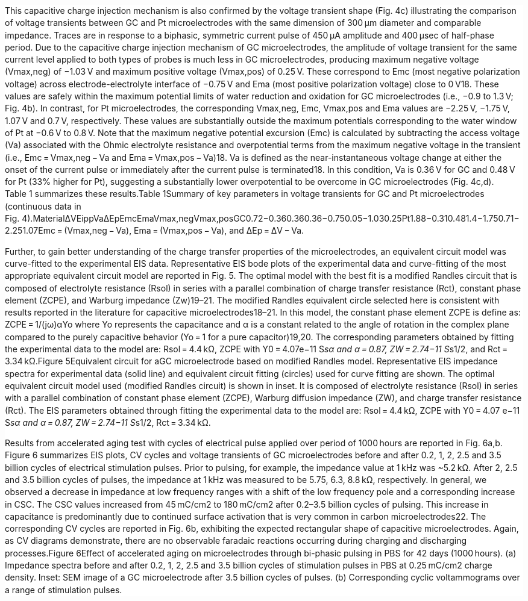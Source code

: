 This capacitive charge injection mechanism is also confirmed by the voltage transient shape (Fig. 4c) illustrating the comparison of voltage transients between GC and Pt microelectrodes with the same dimension of 300 µm diameter and comparable impedance. Traces are in response to a biphasic, symmetric current pulse of 450 µA amplitude and 400 μsec of half-phase period. Due to the capacitive charge injection mechanism of GC microelectrodes, the amplitude of voltage transient for the same current level applied to both types of probes is much less in GC microelectrodes, producing maximum negative voltage (Vmax,neg) of −1.03 V and maximum positive voltage (Vmax,pos) of 0.25 V. These correspond to Emc (most negative polarization voltage) across electrode-electrolyte interface of −0.75 V and Ema (most positive polarization voltage) close to 0 V18. These values are safely within the maximum potential limits of water reduction and oxidation for GC microelectrodes (i.e., −0.9 to 1.3 V; Fig. 4b). In contrast, for Pt microelectrodes, the corresponding Vmax,neg, Emc, Vmax,pos and Ema values are −2.25 V, −1.75 V, 1.07 V and 0.7 V, respectively. These values are substantially outside the maximum potentials corresponding to the water window of Pt at −0.6 V to 0.8 V. Note that the maximum negative potential excursion (Emc) is calculated by subtracting the access voltage (Va) associated with the Ohmic electrolyte resistance and overpotential terms from the maximum negative voltage in the transient (i.e., Emc = Vmax,neg − Va and Ema = Vmax,pos − Va)18. Va is defined as the near-instantaneous voltage change at either the onset of the current pulse or immediately after the current pulse is terminated18. In this condition, Va is 0.36 V for GC and 0.48 V for Pt (33% higher for Pt), suggesting a substantially lower overpotential to be overcome in GC microelectrodes (Fig. 4c,d). Table 1 summarizes these results.Table 1Summary of key parameters in voltage transients for GC and Pt microelectrodes (continuous data in Fig. 4).MaterialΔVEippVaΔEpEmcEmaVmax,negVmax,posGC0.72−0.360.360.36−0.750.05−1.030.25Pt1.88−0.310.481.4−1.750.71−2.251.07Emc = (Vmax,neg − Va), Ema = (Vmax,pos − Va), and ΔEp = ΔV − Va.

Further, to gain better understanding of the charge transfer properties of the microelectrodes, an equivalent circuit model was curve-fitted to the experimental EIS data. Representative EIS bode plots of the experimental data and curve-fitting of the most appropriate equivalent circuit model are reported in Fig. 5. The optimal model with the best fit is a modified Randles circuit that is composed of electrolyte resistance (Rsol) in series with a parallel combination of charge transfer resistance (Rct), constant phase element (ZCPE), and Warburg impedance (Zw)19–21. The modified Randles equivalent circle selected here is consistent with results reported in the literature for capacitive microelectrodes18–21. In this model, the constant phase element ZCPE is define as: ZCPE = 1/(jω)αYo where Yo represents the capacitance and α is a constant related to the angle of rotation in the complex plane compared to the purely capacitive behavior (Yo = 1 for a pure capacitor)19,20. The corresponding parameters obtained by fitting the experimental data to the model are: Rsol = 4.4 kΩ, ZCPE with Y0 = 4.07e−11 S*sα and α = 0.87, ZW = 2.74−11 S*s1/2, and Rct = 3.34 kΩ.Figure 5Equivalent circuit for aGC microelectrode based on modified Randles model. Representative EIS impedance spectra for experimental data (solid line) and equivalent circuit fitting (circles) used for curve fitting are shown. The optimal equivalent circuit model used (modified Randles circuit) is shown in inset. It is composed of electrolyte resistance (Rsol) in series with a parallel combination of constant phase element (ZCPE), Warburg diffusion impedance (ZW), and charge transfer resistance (Rct). The EIS parameters obtained through fitting the experimental data to the model are: Rsol = 4.4 kΩ, ZCPE with Y0 = 4.07 e−11 S*sα and α = 0.87, ZW = 2.74−11 S*s1/2, Rct = 3.34 kΩ.

Results from accelerated aging test with cycles of electrical pulse applied over period of 1000 hours are reported in Fig. 6a,b. Figure 6 summarizes EIS plots, CV cycles and voltage transients of GC microelectrodes before and after 0.2, 1, 2, 2.5 and 3.5 billion cycles of electrical stimulation pulses. Prior to pulsing, for example, the impedance value at 1 kHz was ~5.2 kΩ. After 2, 2.5 and 3.5 billion cycles of pulses, the impedance at 1 kHz was measured to be 5.75, 6.3, 8.8 kΩ, respectively. In general, we observed a decrease in impedance at low frequency ranges with a shift of the low frequency pole and a corresponding increase in CSC. The CSC values increased from 45 mC/cm2 to 180 mC/cm2 after 0.2–3.5 billion cycles of pulsing. This increase in capacitance is predominantly due to continued surface activation that is very common in carbon microelectrodes22. The corresponding CV cycles are reported in Fig. 6b, exhibiting the expected rectangular shape of capacitive microelectrodes. Again, as CV diagrams demonstrate, there are no observable faradaic reactions occurring during charging and discharging processes.Figure 6Effect of accelerated aging on microelectrodes through bi-phasic pulsing in PBS for 42 days (1000 hours). (a) Impedance spectra before and after 0.2, 1, 2, 2.5 and 3.5 billion cycles of stimulation pulses in PBS at 0.25 mC/cm2 charge density. Inset: SEM image of a GC microelectrode after 3.5 billion cycles of pulses. (b) Corresponding cyclic voltammograms over a range of stimulation pulses.
